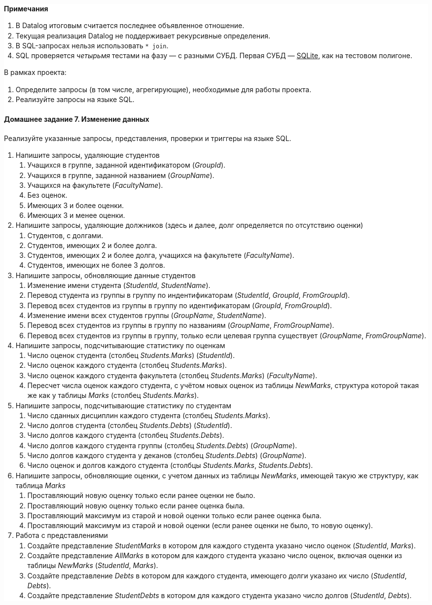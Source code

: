 **Примечания**

1.  В Datalog итоговым считается последнее объявленное отношение.
2.  Текущая реализация Datalog не поддерживает рекурсивные определения.
3.  В SQL-запросах нельзя использовать `* join`.
4.  SQL проверяется _четырьмя_ тестами на фазу — с разными СУБД. Первая СУБД — [SQLite](https://www.sqlite.org/), как на тестовом полигоне.

В рамках проекта:

1.  Определите запросы (в том числе, агрегирующие), необходимые для работы проекта.
2.  Реализуйте запросы на языке SQL.

#### Домашнее задание 7. Изменение данных

Реализуйте указанные запросы, представления, проверки и триггеры на языке SQL.

1.  Напишите запросы, удаляющие студентов
    1.  Учащихся в группе, заданной идентификатором (_GroupId_).
    2.  Учащихся в группе, заданной названием (_GroupName_).
    3.  Учащихся на факультете (_FacultyName_).
    4.  Без оценок.
    5.  Имеющих 3 и более оценки.
    6.  Имеющих 3 и менее оценки.
2.  Напишите запросы, удаляющие должников (здесь и далее, долг определяется по отсутствию оценки)
    1.  Студентов, c долгами.
    2.  Студентов, имеющих 2 и более долга.
    3.  Студентов, имеющих 2 и более долга, учащихся на факультете (_FacultyName_).
    4.  Студентов, имеющих не более 3 долгов.
3.  Напишите запросы, обновляющие данные студентов
    1.  Изменение имени студента (_StudentId_, _StudentName_).
    2.  Перевод студента из группы в группу по индентификаторам (_StudentId_, _GroupId_, _FromGroupId_).
    3.  Перевод всех студентов из группы в группу по идентификаторам (_GroupId_, _FromGroupId_).
    4.  Изменение имени всех студентов группы (_GroupName_, _StudentName_).
    5.  Перевод всех студентов из группы в группу по названиям (_GroupName_, _FromGroupName_).
    6.  Перевод всех студентов из группы в группу, только если целевая группа существует (_GroupName_, _FromGroupName_).
4.  Напишите запросы, подсчитывающие статистику по оценкам
    1.  Число оценок студента (столбец _Students.Marks_) (_StudentId_).
    2.  Число оценок каждого студента (столбец _Students.Marks_).
    3.  Число оценок каждого студента факультета (столбец _Students.Marks_) (_FacultyName_).
    4.  Пересчет числа оценок каждого студента, с учётом новых оценок из таблицы _NewMarks_, структура которой такая же как у таблицы _Marks_ (столбец _Students.Marks_).
5.  Напишите запросы, подсчитывающие статистику по студентам
    1.  Число сданных дисциплин каждого студента (столбец _Students.Marks_).
    2.  Число долгов студента (столбец _Students.Debts_) (_StudentId_).
    3.  Число долгов каждого студента (столбец _Students.Debts_).
    4.  Число долгов каждого студента группы (столбец _Students.Debts_) (_GroupName_).
    5.  Число долгов каждого студента у деканов (столбец _Students.Debts_) (_GroupName_).
    6.  Число оценок и долгов каждого студента (столбцы _Students.Marks_, _Students.Debts_).
6.  Напишите запросы, обновляющие оценки, с учетом данных из таблицы _NewMarks_, имеющей такую же структуру, как таблица _Marks_
    1.  Проставляющий новую оценку только если ранее оценки не было.
    2.  Проставляющий новую оценку только если ранее оценка была.
    3.  Проставляющий максимум из старой и новой оценки только если ранее оценка была.
    4.  Проставляющий максимум из старой и новой оценки (если ранее оценки не было, то новую оценку).
7.  Работа с представлениями
    1.  Создайте представление _StudentMarks_ в котором для каждого студента указано число оценок (_StudentId_, _Marks_).
    2.  Создайте представление _AllMarks_ в котором для каждого студента указано число оценок, включая оценки из таблицы _NewMarks_ (_StudentId_, _Marks_).
    3.  Создайте представление _Debts_ в котором для каждого студента, имеющего долги указано их число (_StudentId_, _Debts_).
    4.  Создайте представление _StudentDebts_ в котором для каждого студента указано число долгов (_StudentId_, _Debts_).